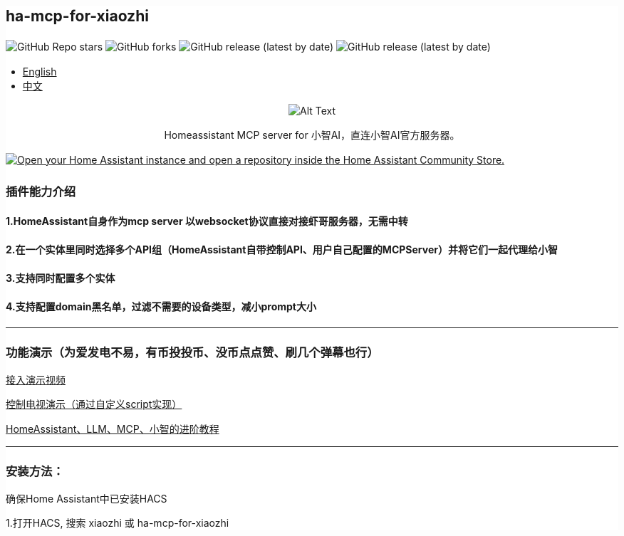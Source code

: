 ## ha-mcp-for-xiaozhi

![GitHub Repo stars](https://img.shields.io/github/stars/c1pher-cn/ha-mcp-for-xiaozhi?style=for-the-badge&label=Stars&color=green)
![GitHub forks](https://img.shields.io/github/forks/c1pher-cn/ha-mcp-for-xiaozhi?style=for-the-badge&label=Forks&color=green)
![GitHub release (latest by date)](https://img.shields.io/github/v/release/c1pher-cn/ha-mcp-for-xiaozhi?style=for-the-badge&color=green)
![GitHub release (latest by date)](https://img.shields.io/github/downloads/c1pher-cn/ha-mcp-for-xiaozhi/latest/total?style=for-the-badge&color=green)

- [English](README.en.md)
- [中文](README.md)




<p align="center">
  <img src="https://raw.githubusercontent.com/c1pher-cn/brands/refs/heads/master/custom_integrations/ws_mcp_server/icon.png" alt="Alt Text" align="center">
</p>  

<p align="center"> 
Homeassistant MCP server for 小智AI，直连小智AI官方服务器。
</p>


[![Open your Home Assistant instance and open a repository inside the Home Assistant Community Store.](https://my.home-assistant.io/badges/hacs_repository.svg)](https://my.home-assistant.io/redirect/hacs_repository/?owner=c1pher-cn&repository=ha-mcp-for-xiaozhi&category=integration)

### 插件能力介绍
#### 1.HomeAssistant自身作为mcp server 以websocket协议直接对接虾哥服务器，无需中转
#### 2.在一个实体里同时选择多个API组（HomeAssistant自带控制API、用户自己配置的MCPServer）并将它们一起代理给小智
#### 3.支持同时配置多个实体
#### 4.支持配置domain黑名单，过滤不需要的设备类型，减小prompt大小

---
### 功能演示（为爱发电不易，有币投投币、没币点点赞、刷几个弹幕也行）

<a href="https://www.bilibili.com/video/BV1XdjJzeEwe" > 接入演示视频 </a>

<a href="https://www.bilibili.com/video/BV18DM8zuEYV" > 控制电视演示（通过自定义script实现）</a>

<a href="https://www.bilibili.com/video/BV1SruXzqEW5" > HomeAssistant、LLM、MCP、小智的进阶教程 </a>

---
 
### 安装方法：

确保Home Assistant中已安装HACS

1.打开HACS, 搜索 xiaozhi 或 ha-mcp-for-xiaozhi

